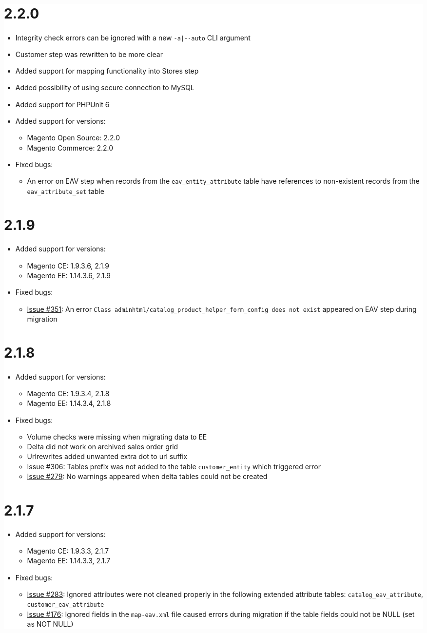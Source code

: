 2.2.0
=============
* Integrity check errors can be ignored with a new `-a|--auto` CLI argument
* Customer step was rewritten to be more clear
* Added support for mapping functionality into Stores step
* Added possibility of using secure connection to MySQL
* Added support for PHPUnit 6
* Added support for versions:

   * Magento Open Source: 2.2.0
   * Magento Commerce: 2.2.0

* Fixed bugs:

   * An error on EAV step when records from the `eav_entity_attribute` table have references to non-existent records from the `eav_attribute_set` table

2.1.9
=============
* Added support for versions:

   * Magento CE: 1.9.3.6, 2.1.9
   * Magento EE: 1.14.3.6, 2.1.9

* Fixed bugs:

   * [Issue #351](https://github.com/magento/data-migration-tool/issues/351): An error `Class adminhtml/catalog_product_helper_form_config does not exist` appeared on EAV step during migration 

2.1.8
=============
* Added support for versions:

   * Magento CE: 1.9.3.4, 2.1.8
   * Magento EE: 1.14.3.4, 2.1.8

* Fixed bugs:

   * Volume checks were missing when migrating data to EE
   * Delta did not work on archived sales order grid
   * Urlrewrites added unwanted extra dot to url suffix
   * [Issue #306](https://github.com/magento/data-migration-tool/issues/306): Tables prefix was not added to the table `customer_entity` which triggered error
   * [Issue #279](https://github.com/magento/data-migration-tool/issues/279): No warnings appeared when delta tables could not be created 

2.1.7
=============
* Added support for versions:

   * Magento CE: 1.9.3.3, 2.1.7
   * Magento EE: 1.14.3.3, 2.1.7

* Fixed bugs:
   * [Issue #283](https://github.com/magento/data-migration-tool/issues/283): Ignored attributes were not cleaned properly in the following extended attribute tables: `catalog_eav_attribute`, `customer_eav_attribute`
   * [Issue #176](https://github.com/magento/data-migration-tool/issues/176): Ignored fields in the `map-eav.xml` file caused errors during migration if the table fields could not be NULL (set as NOT NULL)

